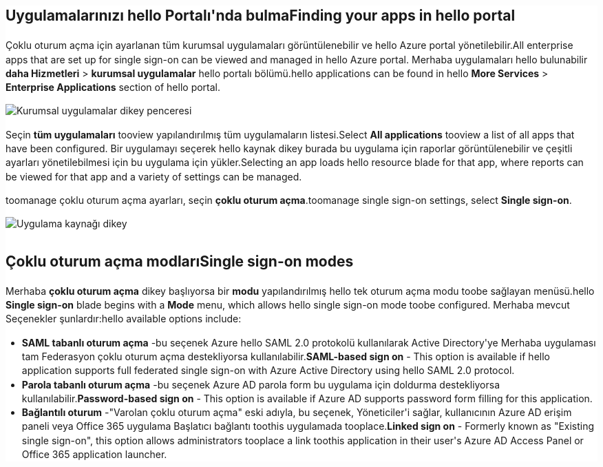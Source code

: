 ## <a name="finding-your-apps-in-hello-portal"></a><span data-ttu-id="5978c-109">Uygulamalarınızı hello Portalı'nda bulma</span><span class="sxs-lookup"><span data-stu-id="5978c-109">Finding your apps in hello portal</span></span>
<span data-ttu-id="5978c-110">Çoklu oturum açma için ayarlanan tüm kurumsal uygulamaları görüntülenebilir ve hello Azure portal yönetilebilir.</span><span class="sxs-lookup"><span data-stu-id="5978c-110">All enterprise apps that are set up for single sign-on can be viewed and managed in hello Azure portal.</span></span> <span data-ttu-id="5978c-111">Merhaba uygulamaları hello bulunabilir **daha Hizmetleri** &gt; **kurumsal uygulamalar** hello portalı bölümü.</span><span class="sxs-lookup"><span data-stu-id="5978c-111">hello applications can be found in hello **More Services** &gt; **Enterprise Applications** section of hello portal.</span></span> 

![Kurumsal uygulamalar dikey penceresi][1]

<span data-ttu-id="5978c-113">Seçin **tüm uygulamaları** tooview yapılandırılmış tüm uygulamaların listesi.</span><span class="sxs-lookup"><span data-stu-id="5978c-113">Select **All applications** tooview a list of all apps that have been configured.</span></span> <span data-ttu-id="5978c-114">Bir uygulamayı seçerek hello kaynak dikey burada bu uygulama için raporlar görüntülenebilir ve çeşitli ayarları yönetilebilmesi için bu uygulama için yükler.</span><span class="sxs-lookup"><span data-stu-id="5978c-114">Selecting an app loads hello resource blade for that app, where reports can be viewed for that app and a variety of settings can be managed.</span></span>

<span data-ttu-id="5978c-115">toomanage çoklu oturum açma ayarları, seçin **çoklu oturum açma**.</span><span class="sxs-lookup"><span data-stu-id="5978c-115">toomanage single sign-on settings, select **Single sign-on**.</span></span>

![Uygulama kaynağı dikey][2]

## <a name="single-sign-on-modes"></a><span data-ttu-id="5978c-117">Çoklu oturum açma modları</span><span class="sxs-lookup"><span data-stu-id="5978c-117">Single sign-on modes</span></span>
<span data-ttu-id="5978c-118">Merhaba **çoklu oturum açma** dikey başlıyorsa bir **modu** yapılandırılmış hello tek oturum açma modu toobe sağlayan menüsü.</span><span class="sxs-lookup"><span data-stu-id="5978c-118">hello **Single sign-on** blade begins with a **Mode** menu, which allows hello single sign-on mode toobe configured.</span></span> <span data-ttu-id="5978c-119">Merhaba mevcut Seçenekler şunlardır:</span><span class="sxs-lookup"><span data-stu-id="5978c-119">hello available options include:</span></span>

* <span data-ttu-id="5978c-120">**SAML tabanlı oturum açma** -bu seçenek Azure hello SAML 2.0 protokolü kullanılarak Active Directory'ye Merhaba uygulaması tam Federasyon çoklu oturum açma destekliyorsa kullanılabilir.</span><span class="sxs-lookup"><span data-stu-id="5978c-120">**SAML-based sign on** - This option is available if hello application supports full federated single sign-on with Azure Active Directory using hello SAML 2.0 protocol.</span></span>
* <span data-ttu-id="5978c-121">**Parola tabanlı oturum açma** -bu seçenek Azure AD parola form bu uygulama için doldurma destekliyorsa kullanılabilir.</span><span class="sxs-lookup"><span data-stu-id="5978c-121">**Password-based sign on** - This option is available if Azure AD supports password form filling for this application.</span></span>
* <span data-ttu-id="5978c-122">**Bağlantılı oturum** -"Varolan çoklu oturum açma" eski adıyla, bu seçenek, Yöneticiler'i sağlar, kullanıcının Azure AD erişim paneli veya Office 365 uygulama Başlatıcı bağlantı toothis uygulamada tooplace.</span><span class="sxs-lookup"><span data-stu-id="5978c-122">**Linked sign on** - Formerly known as "Existing single sign-on", this option allows administrators tooplace a link toothis application in their user's Azure AD Access Panel or Office 365 application launcher.</span></span>


[1]: ./media/active-directory-enterprise-apps-manage-sso/enterprise-apps-blade.PNG
[2]: ./media/active-directory-enterprise-apps-manage-sso/enterprise-apps-sso-blade.PNG
[3]: ./media/active-directory-enterprise-apps-manage-sso/enterprise-apps-blade-embedded-docs.PNG
[4]: ./media/active-directory-enterprise-apps-manage-sso/enterprise-apps-blade-password-sso.PNG
[5]: ./media/active-directory-enterprise-apps-manage-sso/enterprise-apps-blade-linked-sso.PNG